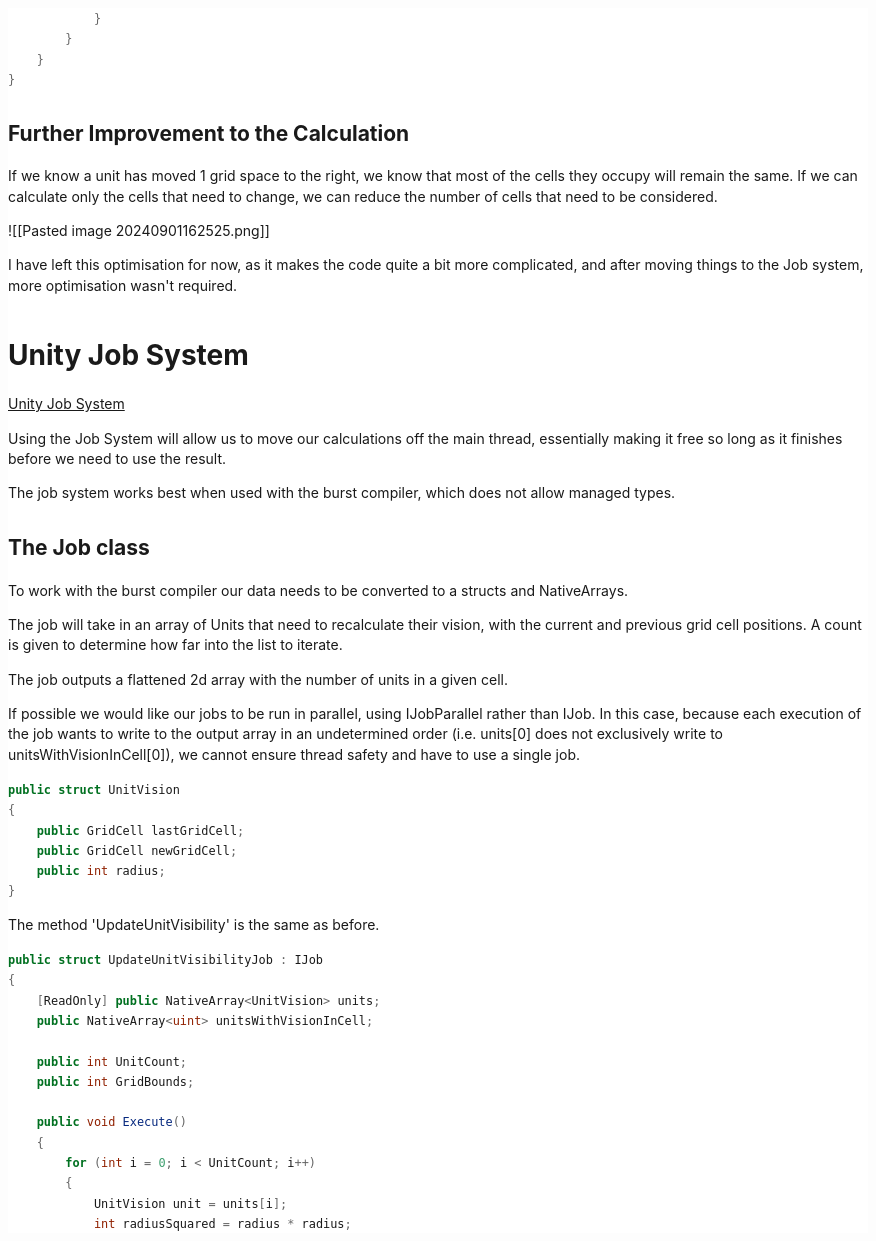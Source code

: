 ```c#
            }  
        }
    }
}
```

## Further Improvement to the Calculation

If we know a unit has moved 1 grid space to the right, we know that most of the cells they occupy will remain the same. If we can calculate only the cells that need to change, we can reduce the number of cells that need to be considered.

![[Pasted image 20240901162525.png]]

I have left this optimisation for now, as it makes the code quite a bit more complicated, and after moving things to the Job system, more optimisation wasn't required.

# Unity Job System

[Unity Job System](https://docs.unity3d.com/Manual/JobSystem.html)

Using the Job System will allow us to move our calculations off the main thread, essentially making it free so long as it finishes before we need to use the result.

The job system works best when used with the burst compiler, which does not allow managed types.

## The Job class

To work with the burst compiler our data needs to be converted to a structs and NativeArrays. 

The job will take in an array of Units that need to recalculate their vision, with the current and previous grid cell positions. A count is given to determine how far into the list to iterate.

The job outputs a flattened 2d array with the number of units in a given cell.

If possible we would like our jobs to be run in parallel, using IJobParallel rather than IJob. In this case, because each execution of the job wants to write to the output array in an undetermined order (i.e. units[0] does not exclusively write to unitsWithVisionInCell[0]), we cannot ensure thread safety and have to use a single job.

```c#
public struct UnitVision  
{  
    public GridCell lastGridCell;  
    public GridCell newGridCell;  
    public int radius;  
}
```

The method 'UpdateUnitVisibility' is the same as before.

``` c#
public struct UpdateUnitVisibilityJob : IJob  
{  
    [ReadOnly] public NativeArray<UnitVision> units;  
    public NativeArray<uint> unitsWithVisionInCell;  
  
    public int UnitCount;  
    public int GridBounds;

	public void Execute()  
	{
		for (int i = 0; i < UnitCount; i++)  
		{  
		    UnitVision unit = units[i];
			int radiusSquared = radius * radius;
```